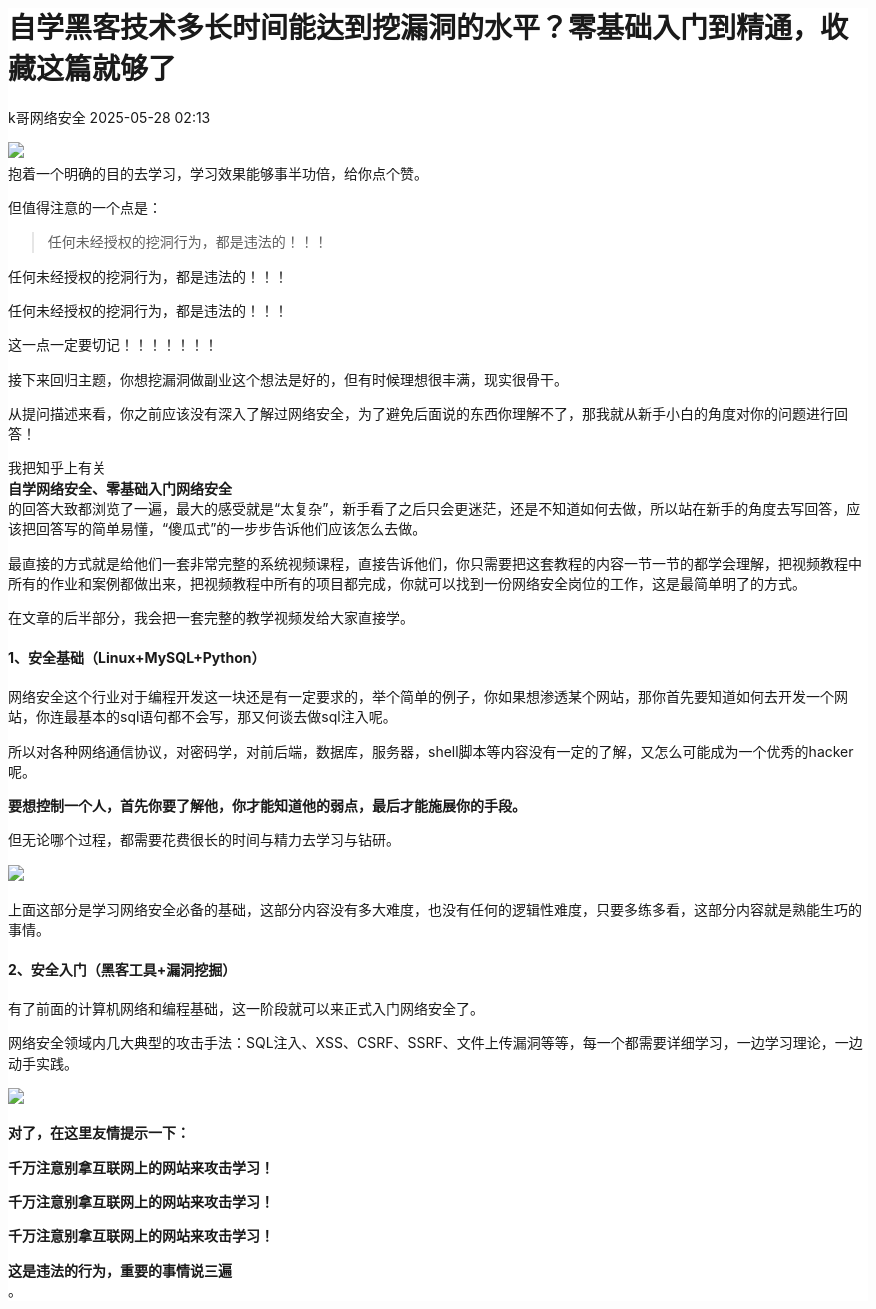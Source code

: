 #  自学黑客技术多长时间能达到挖漏洞的水平？零基础入门到精通，收藏这篇就够了   
 k哥网络安全   2025-05-28 02:13  
  
![](https://mmbiz.qpic.cn/mmbiz_jpg/cTD2sB4FXiccJHykkBcpsUiaV7shSNfnW4HUfDvl5oB0ftRVDWsyqR8hiaaNKQno3VlmAZ7xHlkkmVPCSo33hIm5Q/640?wx_fmt=other&from=appmsg "")  
抱着一个明确的目的去学习，学习效果能够事半功倍，给你点个赞。  
  
但值得注意的一个点是：  
> 任何未经授权的挖洞行为，都是违法的！！！  
  
任何未经授权的挖洞行为，都是违法的！！！  
  
任何未经授权的挖洞行为，都是违法的！！！  
  
  
这一点一定要切记！！！！！！！  
  
接下来回归主题，你想挖漏洞做副业这个想法是好的，但有时候理想很丰满，现实很骨干。  
  
从提问描述来看，你之前应该没有深入了解过网络安全，为了避免后面说的东西你理解不了，那我就从新手小白的角度对你的问题进行回答！  
  
我把知乎上有关  
**自学网络安全、零基础入门网络安全**  
的回答大致都浏览了一遍，最大的感受就是“太复杂”，新手看了之后只会更迷茫，还是不知道如何去做，所以站在新手的角度去写回答，应该把回答写的简单易懂，“傻瓜式”的一步步告诉他们应该怎么去做。  
  
最直接的方式就是给他们一套非常完整的系统视频课程，直接告诉他们，你只需要把这套教程的内容一节一节的都学会理解，把视频教程中所有的作业和案例都做出来，把视频教程中所有的项目都完成，你就可以找到一份网络安全岗位的工作，这是最简单明了的方式。  
  
在文章的后半部分，我会把一套完整的教学视频发给大家直接学。  
#### 1、安全基础（Linux+MySQL+Python）  
  
网络安全这个行业对于编程开发这一块还是有一定要求的，举个简单的例子，你如果想渗透某个网站，那你首先要知道如何去开发一个网站，你连最基本的sql语句都不会写，那又何谈去做sql注入呢。  
  
所以对各种网络通信协议，对密码学，对前后端，数据库，服务器，shell脚本等内容没有一定的了解，又怎么可能成为一个优秀的hacker呢。  
  
**要想控制一个人，首先你要了解他，你才能知道他的弱点，最后才能施展你的手段。**  
  
但无论哪个过程，都需要花费很长的时间与精力去学习与钻研。  
  
![](https://mmbiz.qpic.cn/mmbiz_png/cTD2sB4FXiccJHykkBcpsUiaV7shSNfnW4R0JzsZXYHicUS8zdFv6AmNknebq6WibkenoAdjuPLMA0b2Ricv1bapMAQ/640?wx_fmt=png&from=appmsg "")  
  
上面这部分是学习网络安全必备的基础，这部分内容没有多大难度，也没有任何的逻辑性难度，只要多练多看，这部分内容就是熟能生巧的事情。  
#### 2、安全入门（黑客工具+漏洞挖掘）  
  
有了前面的计算机网络和编程基础，这一阶段就可以来正式入门网络安全了。  
  
网络安全领域内几大典型的攻击手法：SQL注入、XSS、CSRF、SSRF、文件上传漏洞等等，每一个都需要详细学习，一边学习理论，一边动手实践。  
  
![](https://mmbiz.qpic.cn/mmbiz_png/cTD2sB4FXiccJHykkBcpsUiaV7shSNfnW4N7oppbHhgwotsGbicWKR6N9TopkZdZbKeTrp6CfyVMBKbgniaoecrBRw/640?wx_fmt=png&from=appmsg "")  
  
**对了，在这里友情提示一下：**  
  
**千万注意别拿互联网上的网站来攻击学习！**  
  
**千万注意别拿互联网上的网站来攻击学习！**  
  
**千万注意别拿互联网上的网站来攻击学习！**  
  
**这是违法的行为，重要的事情说三遍**  
。  
  